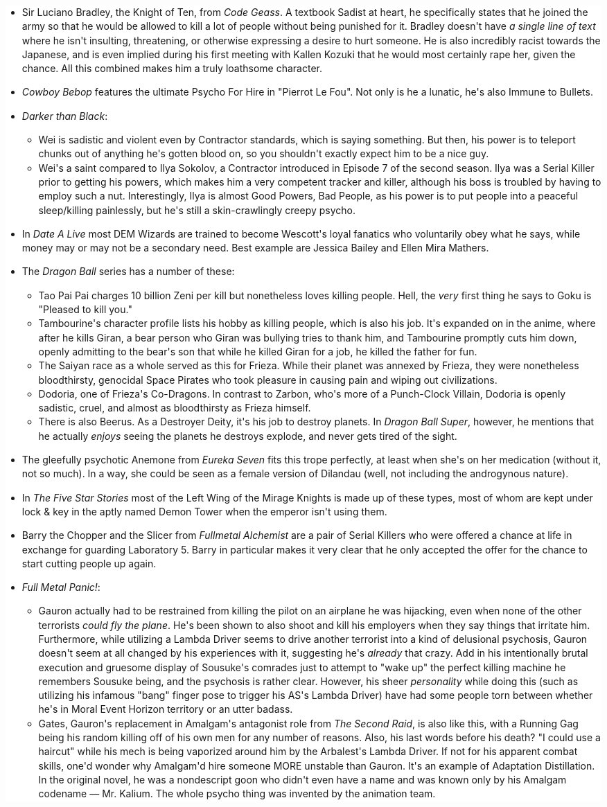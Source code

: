 -   Sir Luciano Bradley, the Knight of Ten, from _Code Geass_. A textbook Sadist at heart, he specifically states that he joined the army so that he would be allowed to kill a lot of people without being punished for it. Bradley doesn't have _a single line of text_ where he isn't insulting, threatening, or otherwise expressing a desire to hurt someone. He is also incredibly racist towards the Japanese, and is even implied during his first meeting with Kallen Kozuki that he would most certainly rape her, given the chance. All this combined makes him a truly loathsome character.
-   _Cowboy Bebop_ features the ultimate Psycho For Hire in "Pierrot Le Fou". Not only is he a lunatic, he's also Immune to Bullets.
-   _Darker than Black_:
    -   Wei is sadistic and violent even by Contractor standards, which is saying something. But then, his power is to teleport chunks out of anything he's gotten blood on, so you shouldn't exactly expect him to be a nice guy.
    -   Wei's a saint compared to Ilya Sokolov, a Contractor introduced in Episode 7 of the second season. Ilya was a Serial Killer prior to getting his powers, which makes him a very competent tracker and killer, although his boss is troubled by having to employ such a nut. Interestingly, Ilya is almost Good Powers, Bad People, as his power is to put people into a peaceful sleep/killing painlessly, but he's still a skin-crawlingly creepy psycho.
-   In _Date A Live_ most DEM Wizards are trained to become Wescott's loyal fanatics who voluntarily obey what he says, while money may or may not be a secondary need. Best example are Jessica Bailey and Ellen Mira Mathers.
-   The _Dragon Ball_ series has a number of these:
    -   Tao Pai Pai charges 10 billion Zeni per kill but nonetheless loves killing people. Hell, the _very_ first thing he says to Goku is "Pleased to kill you."
    -   Tambourine's character profile lists his hobby as killing people, which is also his job. It's expanded on in the anime, where after he kills Giran, a bear person who Giran was bullying tries to thank him, and Tambourine promptly cuts him down, openly admitting to the bear's son that while he killed Giran for a job, he killed the father for fun.
    -   The Saiyan race as a whole served as this for Frieza. While their planet was annexed by Frieza, they were nonetheless bloodthirsty, genocidal Space Pirates who took pleasure in causing pain and wiping out civilizations.
    -   Dodoria, one of Frieza's Co-Dragons. In contrast to Zarbon, who's more of a Punch-Clock Villain, Dodoria is openly sadistic, cruel, and almost as bloodthirsty as Frieza himself.
    -   There is also Beerus. As a Destroyer Deity, it's his job to destroy planets. In _Dragon Ball Super_, however, he mentions that he actually _enjoys_ seeing the planets he destroys explode, and never gets tired of the sight.
-   The gleefully psychotic Anemone from _Eureka Seven_ fits this trope perfectly, at least when she's on her medication (without it, not so much). In a way, she could be seen as a female version of Dilandau (well, not including the androgynous nature).

-   In _The Five Star Stories_ most of the Left Wing of the Mirage Knights is made up of these types, most of whom are kept under lock & key in the aptly named Demon Tower when the emperor isn't using them.
-   Barry the Chopper and the Slicer from _Fullmetal Alchemist_ are a pair of Serial Killers who were offered a chance at life in exchange for guarding Laboratory 5. Barry in particular makes it very clear that he only accepted the offer for the chance to start cutting people up again.

-   _Full Metal Panic!_:
    -   Gauron actually had to be restrained from killing the pilot on an airplane he was hijacking, even when none of the other terrorists _could fly the plane_. He's been shown to also shoot and kill his employers when they say things that irritate him. Furthermore, while utilizing a Lambda Driver seems to drive another terrorist into a kind of delusional psychosis, Gauron doesn't seem at all changed by his experiences with it, suggesting he's _already_ that crazy. Add in his intentionally brutal execution and gruesome display of Sousuke's comrades just to attempt to "wake up" the perfect killing machine he remembers Sousuke being, and the psychosis is rather clear. However, his sheer _personality_ while doing this (such as utilizing his infamous "bang" finger pose to trigger his AS's Lambda Driver) have had some people torn between whether he's in Moral Event Horizon territory or an utter badass.
    -   Gates, Gauron's replacement in Amalgam's antagonist role from _The Second Raid_, is also like this, with a Running Gag being his random killing off of his own men for any number of reasons. Also, his last words before his death? "I could use a haircut" while his mech is being vaporized around him by the Arbalest's Lambda Driver. If not for his apparent combat skills, one'd wonder why Amalgam'd hire someone MORE unstable than Gauron. It's an example of Adaptation Distillation. In the original novel, he was a nondescript goon who didn't even have a name and was known only by his Amalgam codename — Mr. Kalium. The whole psycho thing was invented by the animation team.